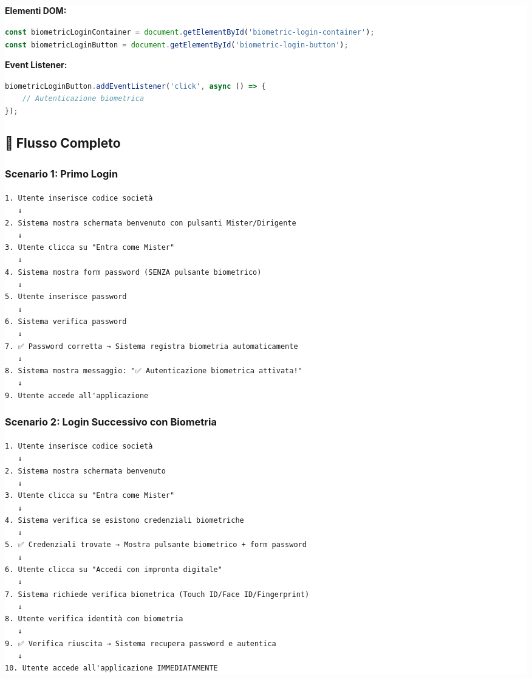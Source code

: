 **Elementi DOM:**
```javascript
const biometricLoginContainer = document.getElementById('biometric-login-container');
const biometricLoginButton = document.getElementById('biometric-login-button');
```

**Event Listener:**
```javascript
biometricLoginButton.addEventListener('click', async () => {
    // Autenticazione biometrica
});
```

## 🔄 Flusso Completo

### Scenario 1: Primo Login
```
1. Utente inserisce codice società
   ↓
2. Sistema mostra schermata benvenuto con pulsanti Mister/Dirigente
   ↓
3. Utente clicca su "Entra come Mister"
   ↓
4. Sistema mostra form password (SENZA pulsante biometrico)
   ↓
5. Utente inserisce password
   ↓
6. Sistema verifica password
   ↓
7. ✅ Password corretta → Sistema registra biometria automaticamente
   ↓
8. Sistema mostra messaggio: "✅ Autenticazione biometrica attivata!"
   ↓
9. Utente accede all'applicazione
```

### Scenario 2: Login Successivo con Biometria
```
1. Utente inserisce codice società
   ↓
2. Sistema mostra schermata benvenuto
   ↓
3. Utente clicca su "Entra come Mister"
   ↓
4. Sistema verifica se esistono credenziali biometriche
   ↓
5. ✅ Credenziali trovate → Mostra pulsante biometrico + form password
   ↓
6. Utente clicca su "Accedi con impronta digitale"
   ↓
7. Sistema richiede verifica biometrica (Touch ID/Face ID/Fingerprint)
   ↓
8. Utente verifica identità con biometria
   ↓
9. ✅ Verifica riuscita → Sistema recupera password e autentica
   ↓
10. Utente accede all'applicazione IMMEDIATAMENTE
```
